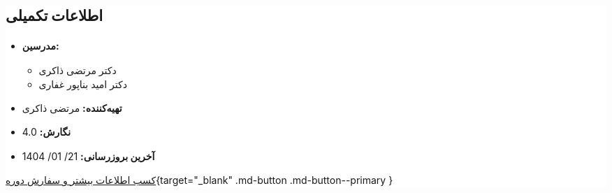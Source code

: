 


## اطلاعات تکمیلی


- **مدرسین:**  
    - دکتر مرتضی ذاکری  
    - دکتر امید بناپور غفاری

- **تهیه‌کننده:** مرتضی ذاکری
- **نگارش:** 4.0
- **آخرین بروزرسانی:** 21/ 01/ 1404



[کسب اطلاعات بیشتر و سفارش دوره](../contact.md){target="_blank" .md-button .md-button--primary } 

